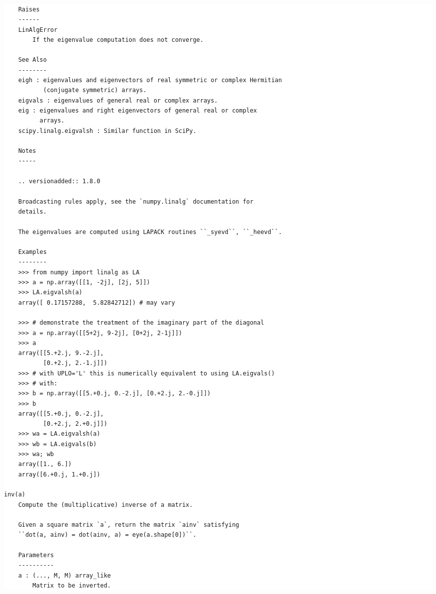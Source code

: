         Raises
        ------
        LinAlgError
            If the eigenvalue computation does not converge.
        
        See Also
        --------
        eigh : eigenvalues and eigenvectors of real symmetric or complex Hermitian
               (conjugate symmetric) arrays.
        eigvals : eigenvalues of general real or complex arrays.
        eig : eigenvalues and right eigenvectors of general real or complex
              arrays.
        scipy.linalg.eigvalsh : Similar function in SciPy.
        
        Notes
        -----
        
        .. versionadded:: 1.8.0
        
        Broadcasting rules apply, see the `numpy.linalg` documentation for
        details.
        
        The eigenvalues are computed using LAPACK routines ``_syevd``, ``_heevd``.
        
        Examples
        --------
        >>> from numpy import linalg as LA
        >>> a = np.array([[1, -2j], [2j, 5]])
        >>> LA.eigvalsh(a)
        array([ 0.17157288,  5.82842712]) # may vary
        
        >>> # demonstrate the treatment of the imaginary part of the diagonal
        >>> a = np.array([[5+2j, 9-2j], [0+2j, 2-1j]])
        >>> a
        array([[5.+2.j, 9.-2.j],
               [0.+2.j, 2.-1.j]])
        >>> # with UPLO='L' this is numerically equivalent to using LA.eigvals()
        >>> # with:
        >>> b = np.array([[5.+0.j, 0.-2.j], [0.+2.j, 2.-0.j]])
        >>> b
        array([[5.+0.j, 0.-2.j],
               [0.+2.j, 2.+0.j]])
        >>> wa = LA.eigvalsh(a)
        >>> wb = LA.eigvals(b)
        >>> wa; wb
        array([1., 6.])
        array([6.+0.j, 1.+0.j])
    
    inv(a)
        Compute the (multiplicative) inverse of a matrix.
        
        Given a square matrix `a`, return the matrix `ainv` satisfying
        ``dot(a, ainv) = dot(ainv, a) = eye(a.shape[0])``.
        
        Parameters
        ----------
        a : (..., M, M) array_like
            Matrix to be inverted.
        